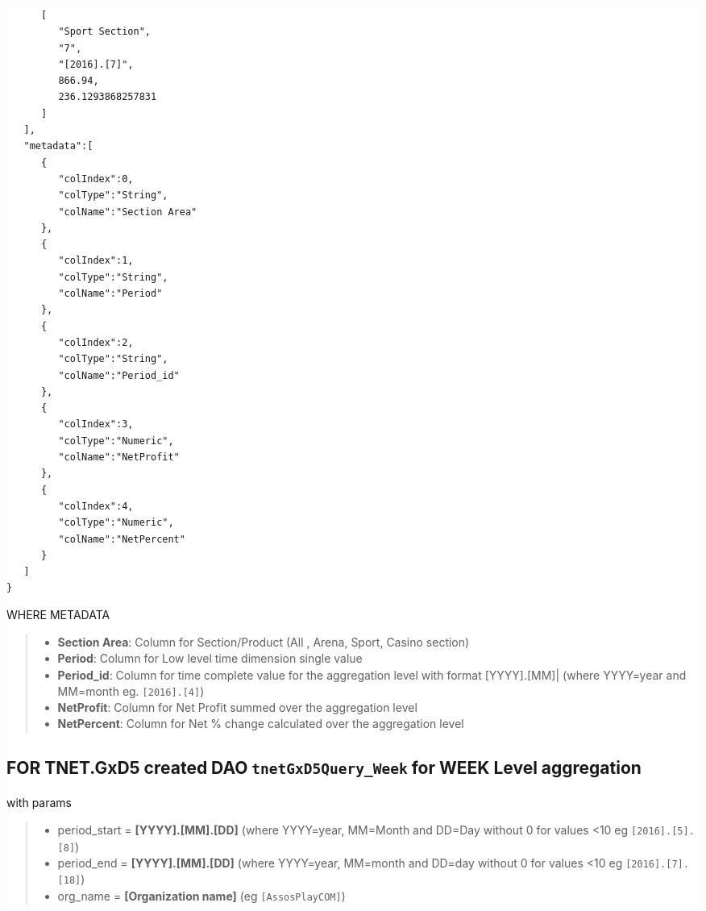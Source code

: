 ```
      [  
         "Sport Section",
         "7",
         "[2016].[7]",
         866.94,
         236.1293868257831
      ]
   ],
   "metadata":[  
      {  
         "colIndex":0,
         "colType":"String",
         "colName":"Section Area"
      },
      {  
         "colIndex":1,
         "colType":"String",
         "colName":"Period"
      },
      {  
         "colIndex":2,
         "colType":"String",
         "colName":"Period_id"
      },
      {  
         "colIndex":3,
         "colType":"Numeric",
         "colName":"NetProfit"
      },
      {  
         "colIndex":4,
         "colType":"Numeric",
         "colName":"NetPercent"
      }
   ]
}
```
WHERE METADATA
> * **Section Area**: Column for Section/Product (All , Arena, Sport, Casino section) 
> * **Period**: Column for Low level time dimension single value 
> * **Period_id**: Column for time complete value for the aggregation level with format [YYYY].[MM]| (where YYYY=year and MM=month eg. `[2016].[4]`) 
> * **NetProfit**: Column for Net Profit summed over the aggregation level 
> * **NetPercent**: Column for Net % change calculated over the aggregation level

FOR **TNET.GxD5** created DAO `tnetGxD5Query_Week` for **WEEK** Level aggregation
--------------------
with params
> * period_start = **[YYYY].[MM].[DD]** (where YYYY=year, MM=Month and DD=Day without 0 for values <10 eg `[2016].[5].[8]`)
> * period_end = **[YYYY].[MM].[DD]** (where YYYY=year, MM=month and DD=day without 0 for values <10 eg `[2016].[7].[18]`)
> * org_name = **[Organization name]** (eg `[AssosPlayCOM]`) 
